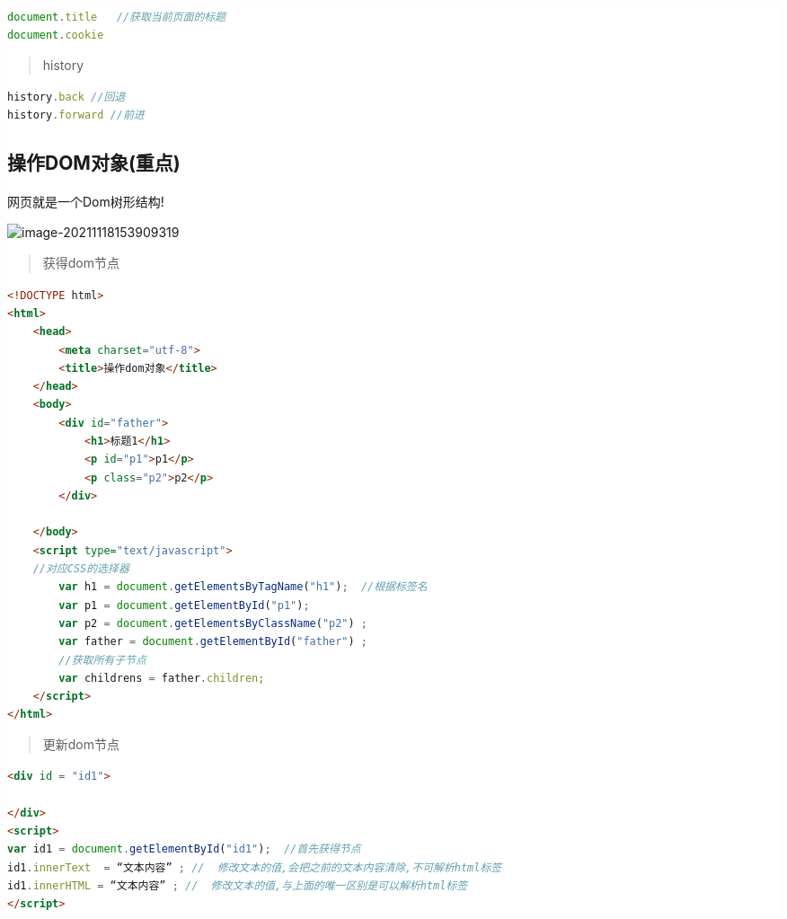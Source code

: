 ```javascript
document.title   //获取当前页面的标题
document.cookie  
```

> history

```javascript
history.back //回退
history.forward //前进
```

##  操作DOM对象(重点)

网页就是一个Dom树形结构!

![image-20211118153909319](JavaScript.assets/image-20211118153909319-16372211518311.png)

>  获得dom节点

```html
<!DOCTYPE html>
<html>
	<head>
		<meta charset="utf-8">
		<title>操作dom对象</title>
	</head>
	<body>
		<div id="father">
			<h1>标题1</h1>
			<p id="p1">p1</p>
			<p class="p2">p2</p>
		</div>
		
	</body>
	<script type="text/javascript">
	//对应CSS的选择器
		var h1 = document.getElementsByTagName("h1");  //根据标签名
		var p1 = document.getElementById("p1");
		var p2 = document.getElementsByClassName("p2") ;
		var father = document.getElementById("father") ; 
		//获取所有子节点
		var childrens = father.children; 
	</script>
</html>

```

>  更新dom节点

```html
<div id = "id1">

</div>
<script>
var id1 = document.getElementById("id1");  //首先获得节点 	
id1.innerText  = “文本内容” ; //  修改文本的值,会把之前的文本内容清除,不可解析html标签
id1.innerHTML = “文本内容” ; //  修改文本的值,与上面的唯一区别是可以解析html标签
</script>
```

